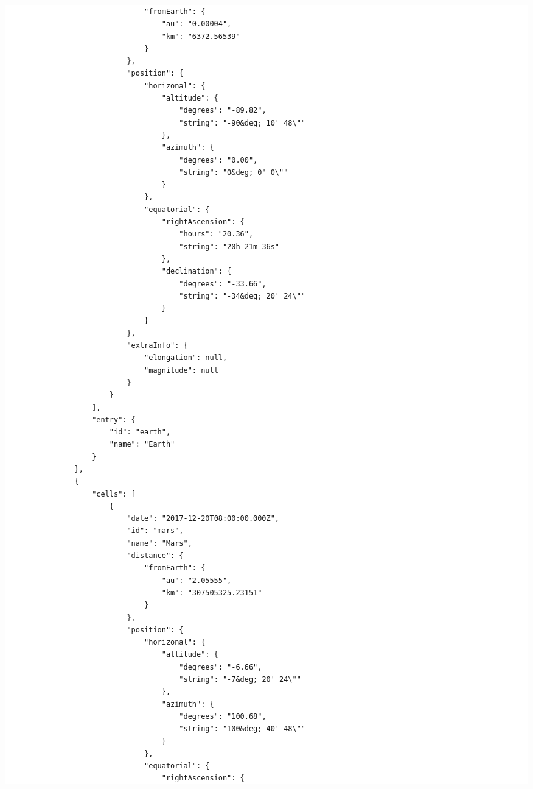 ```
                                "fromEarth": {
                                    "au": "0.00004",
                                    "km": "6372.56539"
                                }
                            },
                            "position": {
                                "horizonal": {
                                    "altitude": {
                                        "degrees": "-89.82",
                                        "string": "-90&deg; 10' 48\""
                                    },
                                    "azimuth": {
                                        "degrees": "0.00",
                                        "string": "0&deg; 0' 0\""
                                    }
                                },
                                "equatorial": {
                                    "rightAscension": {
                                        "hours": "20.36",
                                        "string": "20h 21m 36s"
                                    },
                                    "declination": {
                                        "degrees": "-33.66",
                                        "string": "-34&deg; 20' 24\""
                                    }
                                }
                            },
                            "extraInfo": {
                                "elongation": null,
                                "magnitude": null
                            }
                        }
                    ],
                    "entry": {
                        "id": "earth",
                        "name": "Earth"
                    }
                },
                {
                    "cells": [
                        {
                            "date": "2017-12-20T08:00:00.000Z",
                            "id": "mars",
                            "name": "Mars",
                            "distance": {
                                "fromEarth": {
                                    "au": "2.05555",
                                    "km": "307505325.23151"
                                }
                            },
                            "position": {
                                "horizonal": {
                                    "altitude": {
                                        "degrees": "-6.66",
                                        "string": "-7&deg; 20' 24\""
                                    },
                                    "azimuth": {
                                        "degrees": "100.68",
                                        "string": "100&deg; 40' 48\""
                                    }
                                },
                                "equatorial": {
                                    "rightAscension": {
```